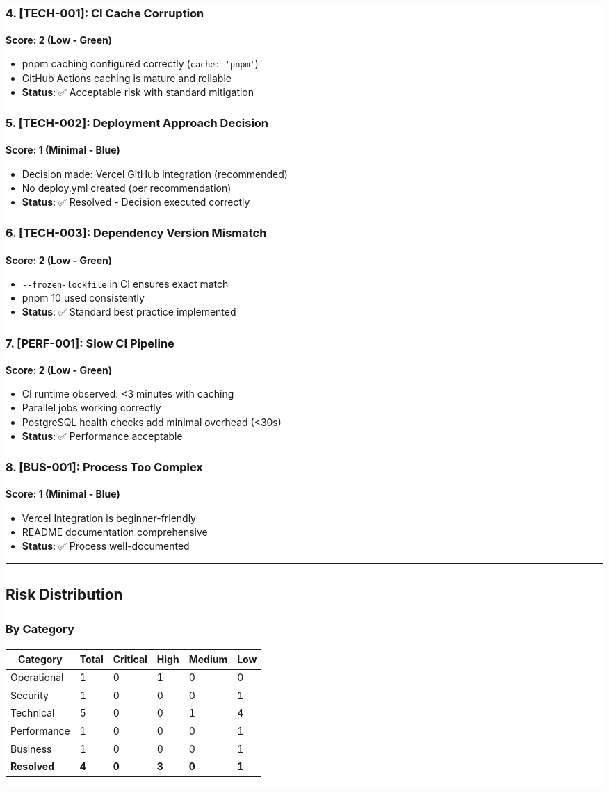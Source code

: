 ### 4. [TECH-001]: CI Cache Corruption

**Score: 2 (Low - Green)**

- pnpm caching configured correctly (`cache: 'pnpm'`)
- GitHub Actions caching is mature and reliable
- **Status**: ✅ Acceptable risk with standard mitigation

### 5. [TECH-002]: Deployment Approach Decision

**Score: 1 (Minimal - Blue)**

- Decision made: Vercel GitHub Integration (recommended)
- No deploy.yml created (per recommendation)
- **Status**: ✅ Resolved - Decision executed correctly

### 6. [TECH-003]: Dependency Version Mismatch

**Score: 2 (Low - Green)**

- `--frozen-lockfile` in CI ensures exact match
- pnpm 10 used consistently
- **Status**: ✅ Standard best practice implemented

### 7. [PERF-001]: Slow CI Pipeline

**Score: 2 (Low - Green)**

- CI runtime observed: <3 minutes with caching
- Parallel jobs working correctly
- PostgreSQL health checks add minimal overhead (<30s)
- **Status**: ✅ Performance acceptable

### 8. [BUS-001]: Process Too Complex

**Score: 1 (Minimal - Blue)**

- Vercel Integration is beginner-friendly
- README documentation comprehensive
- **Status**: ✅ Process well-documented

---

## Risk Distribution

### By Category

| Category     | Total | Critical | High  | Medium | Low   |
| ------------ | ----- | -------- | ----- | ------ | ----- |
| Operational  | 1     | 0        | 1     | 0      | 0     |
| Security     | 1     | 0        | 0     | 0      | 1     |
| Technical    | 5     | 0        | 0     | 1      | 4     |
| Performance  | 1     | 0        | 0     | 0      | 1     |
| Business     | 1     | 0        | 0     | 0      | 1     |
| **Resolved** | **4** | **0**    | **3** | **0**  | **1** |

---